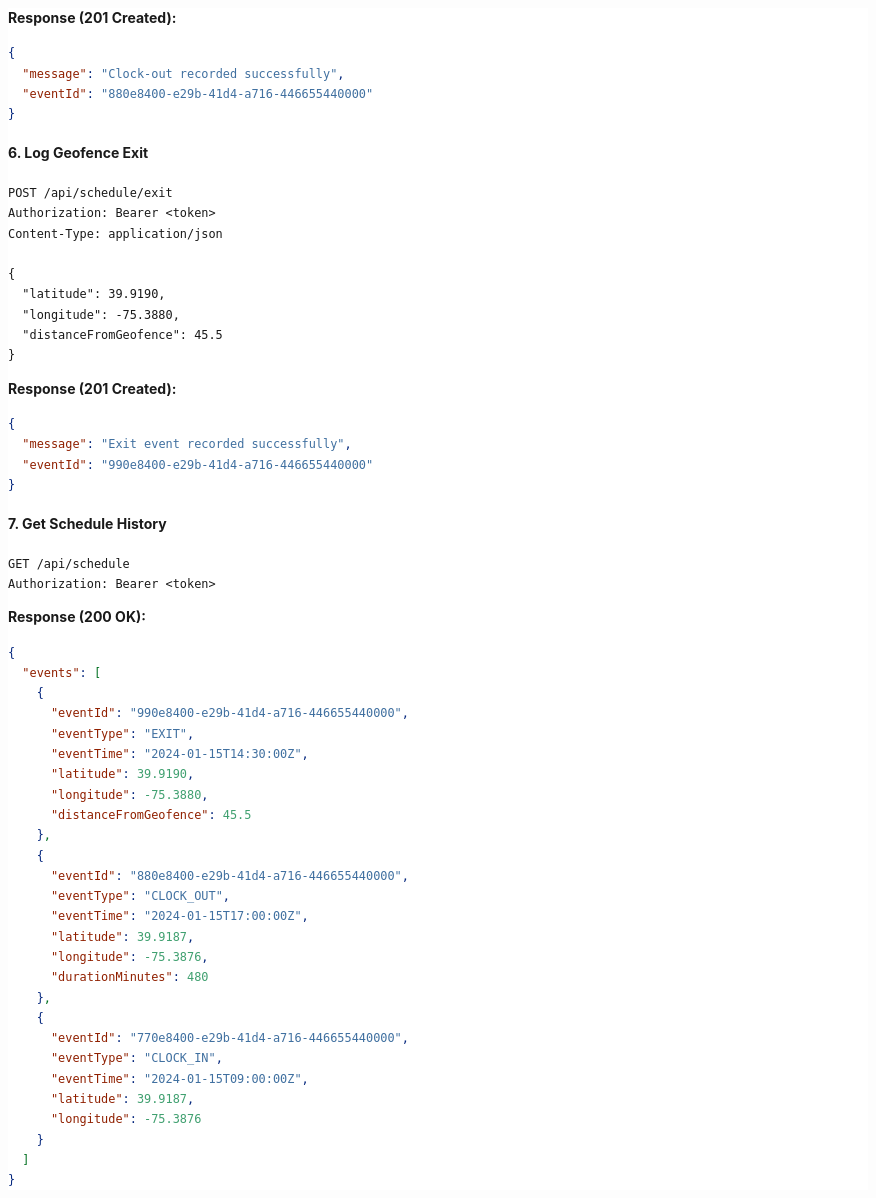 **Response (201 Created):**
```json
{
  "message": "Clock-out recorded successfully",
  "eventId": "880e8400-e29b-41d4-a716-446655440000"
}
```

#### 6. Log Geofence Exit
```http
POST /api/schedule/exit
Authorization: Bearer <token>
Content-Type: application/json

{
  "latitude": 39.9190,
  "longitude": -75.3880,
  "distanceFromGeofence": 45.5
}
```

**Response (201 Created):**
```json
{
  "message": "Exit event recorded successfully",
  "eventId": "990e8400-e29b-41d4-a716-446655440000"
}
```

#### 7. Get Schedule History
```http
GET /api/schedule
Authorization: Bearer <token>
```

**Response (200 OK):**
```json
{
  "events": [
    {
      "eventId": "990e8400-e29b-41d4-a716-446655440000",
      "eventType": "EXIT",
      "eventTime": "2024-01-15T14:30:00Z",
      "latitude": 39.9190,
      "longitude": -75.3880,
      "distanceFromGeofence": 45.5
    },
    {
      "eventId": "880e8400-e29b-41d4-a716-446655440000",
      "eventType": "CLOCK_OUT",
      "eventTime": "2024-01-15T17:00:00Z",
      "latitude": 39.9187,
      "longitude": -75.3876,
      "durationMinutes": 480
    },
    {
      "eventId": "770e8400-e29b-41d4-a716-446655440000",
      "eventType": "CLOCK_IN",
      "eventTime": "2024-01-15T09:00:00Z",
      "latitude": 39.9187,
      "longitude": -75.3876
    }
  ]
}
```
